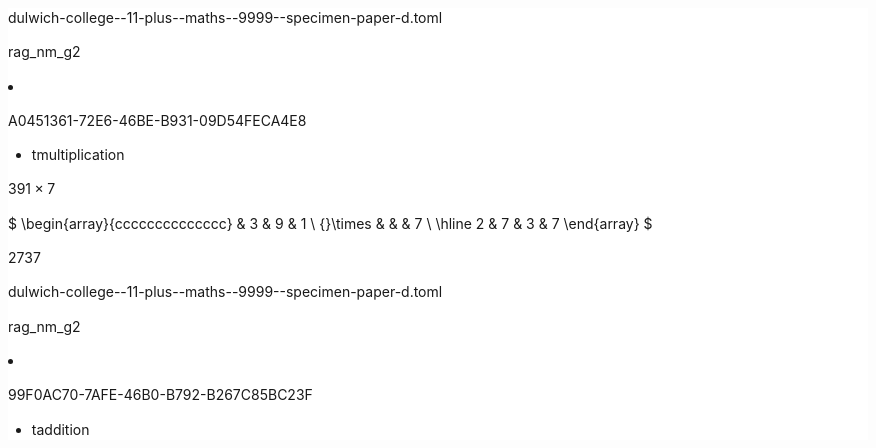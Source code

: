<div class='papername'>
<p>dulwich-college--11-plus--maths--9999--specimen-paper-d.toml</p>
</div>
<div class='rag'>
<p>rag_nm_g2</p>
</div>
</div>
</li>
<li>
<div class='question_envelope rag_nm_g2 question'>
<div class='uuid'>
<p>A0451361-72E6-46BE-B931-09D54FECA4E8</p>
</div>
<div class='topics'>
<ul>
<li>
tmultiplication
</li>
</ul>
</div>
<div class='question question'>

$391 \times 7$ 

</div>
<div class='workings'>
<div class='working'>

$
\begin{array}{cccccccccccccc}
            &    3   &   9  &  1 \\
{}\times    &        &      &  7 \\
\hline
         2  &    7   &   3  &  7
\end{array}
$

</div>
</div>
<div class='answers'>
<div class='answer'>

$2737$

</div>
</div>

<div class='papername'>
<p>dulwich-college--11-plus--maths--9999--specimen-paper-d.toml</p>
</div>
<div class='rag'>
<p>rag_nm_g2</p>
</div>
</div>
</li>
<li>
<div class='question_envelope rag_nm_g2 question'>
<div class='uuid'>
<p>99F0AC70-7AFE-46B0-B792-B267C85BC23F</p>
</div>
<div class='topics'>
<ul>
<li>
taddition
</li>
</ul>
</div>